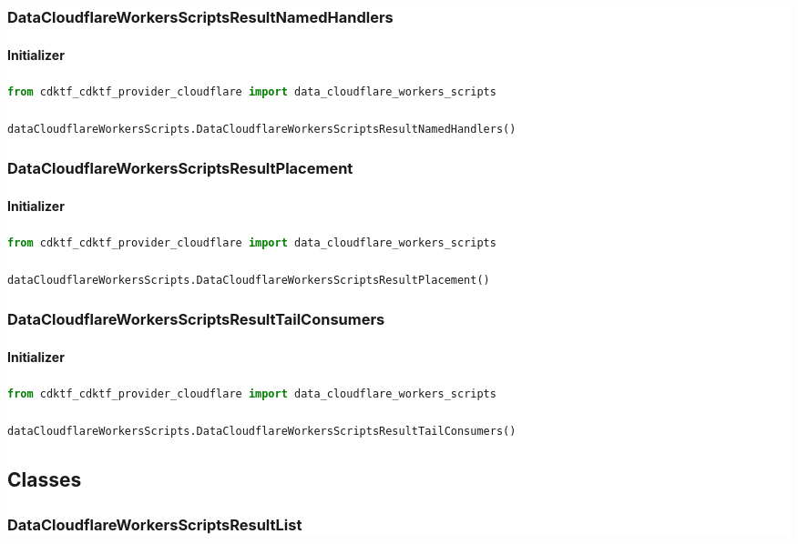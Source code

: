 
### DataCloudflareWorkersScriptsResultNamedHandlers <a name="DataCloudflareWorkersScriptsResultNamedHandlers" id="@cdktf/provider-cloudflare.dataCloudflareWorkersScripts.DataCloudflareWorkersScriptsResultNamedHandlers"></a>

#### Initializer <a name="Initializer" id="@cdktf/provider-cloudflare.dataCloudflareWorkersScripts.DataCloudflareWorkersScriptsResultNamedHandlers.Initializer"></a>

```python
from cdktf_cdktf_provider_cloudflare import data_cloudflare_workers_scripts

dataCloudflareWorkersScripts.DataCloudflareWorkersScriptsResultNamedHandlers()
```


### DataCloudflareWorkersScriptsResultPlacement <a name="DataCloudflareWorkersScriptsResultPlacement" id="@cdktf/provider-cloudflare.dataCloudflareWorkersScripts.DataCloudflareWorkersScriptsResultPlacement"></a>

#### Initializer <a name="Initializer" id="@cdktf/provider-cloudflare.dataCloudflareWorkersScripts.DataCloudflareWorkersScriptsResultPlacement.Initializer"></a>

```python
from cdktf_cdktf_provider_cloudflare import data_cloudflare_workers_scripts

dataCloudflareWorkersScripts.DataCloudflareWorkersScriptsResultPlacement()
```


### DataCloudflareWorkersScriptsResultTailConsumers <a name="DataCloudflareWorkersScriptsResultTailConsumers" id="@cdktf/provider-cloudflare.dataCloudflareWorkersScripts.DataCloudflareWorkersScriptsResultTailConsumers"></a>

#### Initializer <a name="Initializer" id="@cdktf/provider-cloudflare.dataCloudflareWorkersScripts.DataCloudflareWorkersScriptsResultTailConsumers.Initializer"></a>

```python
from cdktf_cdktf_provider_cloudflare import data_cloudflare_workers_scripts

dataCloudflareWorkersScripts.DataCloudflareWorkersScriptsResultTailConsumers()
```


## Classes <a name="Classes" id="Classes"></a>

### DataCloudflareWorkersScriptsResultList <a name="DataCloudflareWorkersScriptsResultList" id="@cdktf/provider-cloudflare.dataCloudflareWorkersScripts.DataCloudflareWorkersScriptsResultList"></a>
